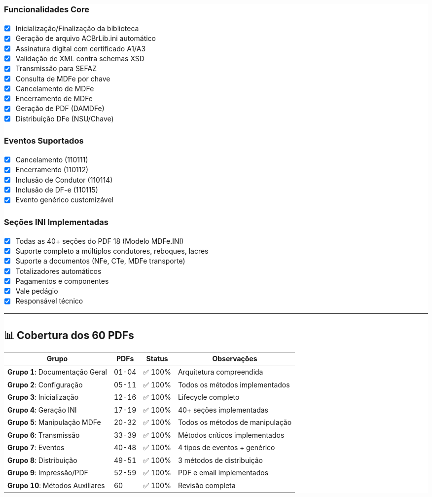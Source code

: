 ### **Funcionalidades Core**
- [x] Inicialização/Finalização da biblioteca
- [x] Geração de arquivo ACBrLib.ini automático
- [x] Assinatura digital com certificado A1/A3
- [x] Validação de XML contra schemas XSD
- [x] Transmissão para SEFAZ
- [x] Consulta de MDFe por chave
- [x] Cancelamento de MDFe
- [x] Encerramento de MDFe
- [x] Geração de PDF (DAMDFe)
- [x] Distribuição DFe (NSU/Chave)

### **Eventos Suportados**
- [x] Cancelamento (110111)
- [x] Encerramento (110112)
- [x] Inclusão de Condutor (110114)
- [x] Inclusão de DF-e (110115)
- [x] Evento genérico customizável

### **Seções INI Implementadas**
- [x] Todas as 40+ seções do PDF 18 (Modelo MDFe.INI)
- [x] Suporte completo a múltiplos condutores, reboques, lacres
- [x] Suporte a documentos (NFe, CTe, MDFe transporte)
- [x] Totalizadores automáticos
- [x] Pagamentos e componentes
- [x] Vale pedágio
- [x] Responsável técnico

---

## 📊 **Cobertura dos 60 PDFs**

| Grupo | PDFs | Status | Observações |
|-------|------|--------|-------------|
| **Grupo 1**: Documentação Geral | 01-04 | ✅ 100% | Arquitetura compreendida |
| **Grupo 2**: Configuração | 05-11 | ✅ 100% | Todos os métodos implementados |
| **Grupo 3**: Inicialização | 12-16 | ✅ 100% | Lifecycle completo |
| **Grupo 4**: Geração INI | 17-19 | ✅ 100% | 40+ seções implementadas |
| **Grupo 5**: Manipulação MDFe | 20-32 | ✅ 100% | Todos os métodos de manipulação |
| **Grupo 6**: Transmissão | 33-39 | ✅ 100% | Métodos críticos implementados |
| **Grupo 7**: Eventos | 40-48 | ✅ 100% | 4 tipos de eventos + genérico |
| **Grupo 8**: Distribuição | 49-51 | ✅ 100% | 3 métodos de distribuição |
| **Grupo 9**: Impressão/PDF | 52-59 | ✅ 100% | PDF e email implementados |
| **Grupo 10**: Métodos Auxiliares | 60 | ✅ 100% | Revisão completa |

